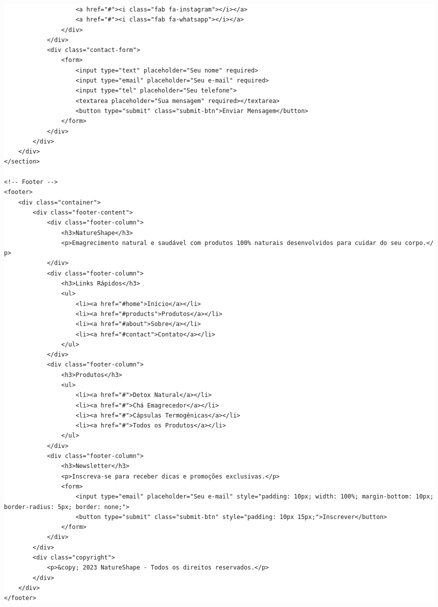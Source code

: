                         <a href="#"><i class="fab fa-instagram"></i></a>
                        <a href="#"><i class="fab fa-whatsapp"></i></a>
                    </div>
                </div>
                <div class="contact-form">
                    <form>
                        <input type="text" placeholder="Seu nome" required>
                        <input type="email" placeholder="Seu e-mail" required>
                        <input type="tel" placeholder="Seu telefone">
                        <textarea placeholder="Sua mensagem" required></textarea>
                        <button type="submit" class="submit-btn">Enviar Mensagem</button>
                    </form>
                </div>
            </div>
        </div>
    </section>

    <!-- Footer -->
    <footer>
        <div class="container">
            <div class="footer-content">
                <div class="footer-column">
                    <h3>NatureShape</h3>
                    <p>Emagrecimento natural e saudável com produtos 100% naturais desenvolvidos para cuidar do seu corpo.</p>
                </div>
                <div class="footer-column">
                    <h3>Links Rápidos</h3>
                    <ul>
                        <li><a href="#home">Início</a></li>
                        <li><a href="#products">Produtos</a></li>
                        <li><a href="#about">Sobre</a></li>
                        <li><a href="#contact">Contato</a></li>
                    </ul>
                </div>
                <div class="footer-column">
                    <h3>Produtos</h3>
                    <ul>
                        <li><a href="#">Detox Natural</a></li>
                        <li><a href="#">Chá Emagrecedor</a></li>
                        <li><a href="#">Cápsulas Termogênicas</a></li>
                        <li><a href="#">Todos os Produtos</a></li>
                    </ul>
                </div>
                <div class="footer-column">
                    <h3>Newsletter</h3>
                    <p>Inscreva-se para receber dicas e promoções exclusivas.</p>
                    <form>
                        <input type="email" placeholder="Seu e-mail" style="padding: 10px; width: 100%; margin-bottom: 10px; border-radius: 5px; border: none;">
                        <button type="submit" class="submit-btn" style="padding: 10px 15px;">Inscrever</button>
                    </form>
                </div>
            </div>
            <div class="copyright">
                <p>&copy; 2023 NatureShape - Todos os direitos reservados.</p>
            </div>
        </div>
    </footer>

